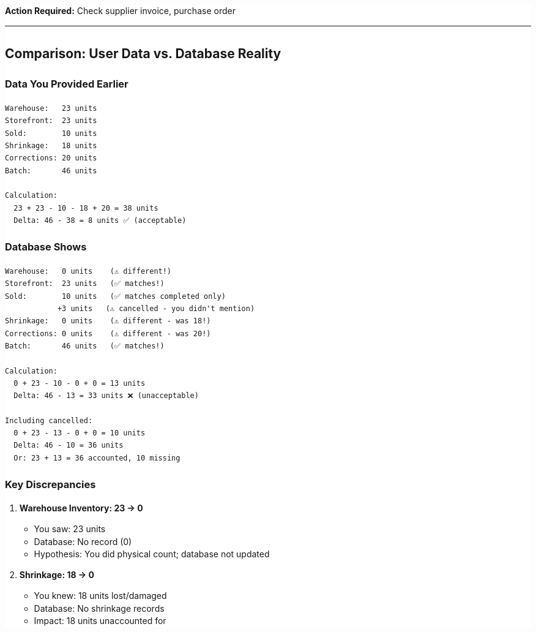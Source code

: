 **Action Required:** Check supplier invoice, purchase order

---

## Comparison: User Data vs. Database Reality

### Data You Provided Earlier
```
Warehouse:   23 units
Storefront:  23 units
Sold:        10 units
Shrinkage:   18 units
Corrections: 20 units
Batch:       46 units

Calculation:
  23 + 23 - 10 - 18 + 20 = 38 units
  Delta: 46 - 38 = 8 units ✅ (acceptable)
```

### Database Shows
```
Warehouse:   0 units    (⚠️ different!)
Storefront:  23 units   (✅ matches!)
Sold:        10 units   (✅ matches completed only)
            +3 units   (⚠️ cancelled - you didn't mention)
Shrinkage:   0 units    (⚠️ different - was 18!)
Corrections: 0 units    (⚠️ different - was 20!)
Batch:       46 units   (✅ matches!)

Calculation:
  0 + 23 - 10 - 0 + 0 = 13 units
  Delta: 46 - 13 = 33 units ❌ (unacceptable)

Including cancelled:
  0 + 23 - 13 - 0 + 0 = 10 units
  Delta: 46 - 10 = 36 units
  Or: 23 + 13 = 36 accounted, 10 missing
```

### Key Discrepancies

1. **Warehouse Inventory: 23 → 0**
   - You saw: 23 units
   - Database: No record (0)
   - Hypothesis: You did physical count; database not updated

2. **Shrinkage: 18 → 0**
   - You knew: 18 units lost/damaged
   - Database: No shrinkage records
   - Impact: 18 units unaccounted for
